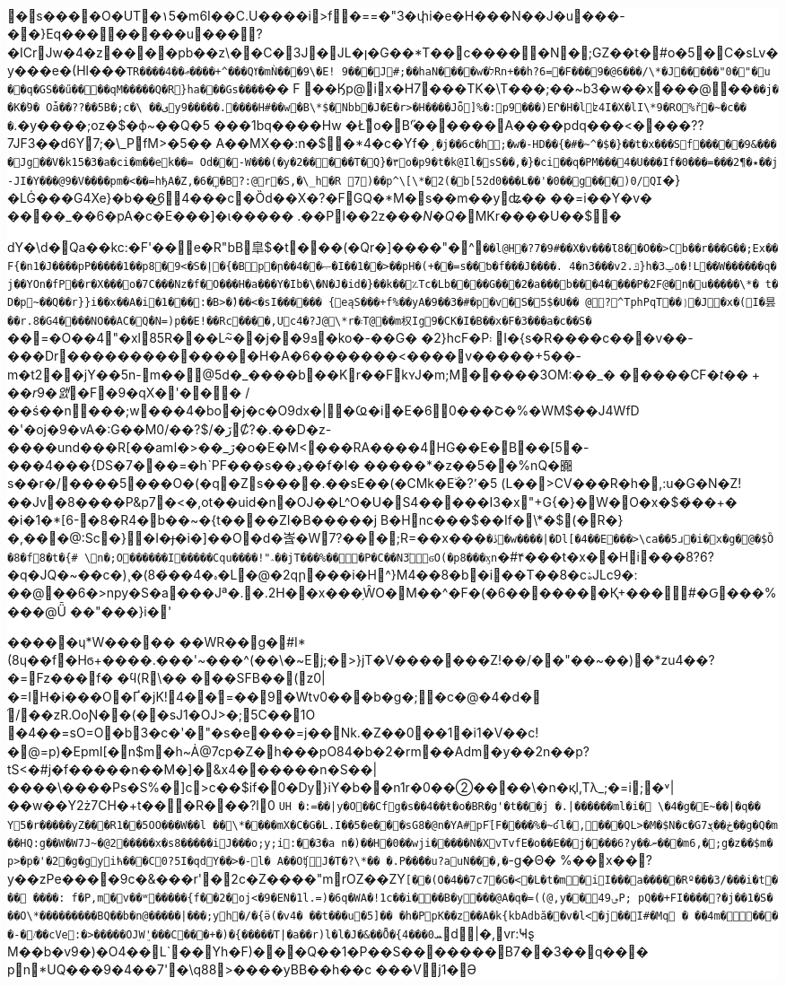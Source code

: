 �\s����O�UT�۱5�m6I��C.U����i>f�==�"3� փi�e�H���N��J�u���-��}Eq��������u���?�ICrJw�4�z����pb��z\��C�3J�JL�ן�G��\*T�� c�����N�;GZ��t�#o�5�C�sLv�y���e�(Hl���`TR����4��ޢ����+^���Qߌ�mǸ���9\�E!
9���J#;��haN����w�לRn+��h?6=�F���9�@6���/\*�J�����"0�"�u��q�GS��ű����qM�����Q�R}ha���Gs����`��
F ��Ӄp@ix�H7���TK�\T���;��~b3�w��x���@��`��j��K�۟߀
�9ǡ�� ??��5B�;c�\
��یy9�����.����H#��w�В\*$�Nbb�J�E�r>�H����Jȫ]%�:p9���)EՐ�H�lʫ4I�X�lI\*9�RO%ř�~�c���`.�y����;oz�$�ϕ~��Q�5 ���1bq����Hw �Ł߰o�B'̋������A����pdq���<����??7JF3��d6Y7;�\_PfM>�5�� A��MX��:n�$�\*4�c�Yf�`¸�j��6c�h;�w�-HD��{�#�~^�$�}��t�x���Sf�����9&����Jg��V�k15�3�a�ci�m��ek��=
Od��-W���(�y�2� ����T�Q}�٣o�p9�t�k@Il�sS��,�}�ci��q�PM���4�U���If�0���=���٭�¶2��j-JI�Y���@9�V����pm�<��=hђA�Z,�6�݄�B?:@r�S,�\_h�R
7)��p^\[\*�2(�b[52d0���L��'�0��g���)0/QI`�}�LĠ���G4Xe}�b��͜64���c�Ȍd��X�?�FGQ�\*M�s��m��yʥ�� 
��=i��Y�v�
����\_��6�pA�c�E���]�ι����� .��Pl��2z�$��N�Q�$MKr����U��$�
 
 dY�\d�Qa��kc:�F'��e�R"bB皐$�t���(�Qr�]����"�^`��l@H�?7�9#��X�v���Ɩ8��O��>Cb��r���G��;E x��F{�n1�J����pP�����1��p8�9<�S�إ�{�Bp�ր��ޞ��4�I��1��>��pH�(+��=s��ƅ�f���J����. 4�n3���vݿ.2}h�٥ݐ3�! L��W������q�j��YOn�fP��r�X���օ�7C���Nz�f�O���H�a���Y�Ib�\�N�J�id�}��k��؉Tc�Lb����G���2�a� ��b���4����P� 2F@�n�u�����\*�
t�D�p~��Q��r}}i��x��A�i�1���:�B>�ܽ)��<�sI������
{eąS���+f%��yA�9� �3�#�p�v�S�5$�U��
@?^TphPqT��❳ �J�x�(I�昙��r.8�G4����NO��AC�Qܑ�N=)p��E!��Rc����,Uc4�?J@\*r�܃T@��m权Iց9�CK�I�B��x�F�3���a�c��S�`��=�O��4"�xl85R���L~҇� �j��ܦ9�ko�-��G� �2}hcF�P܃ I�{s�R����c���v��-���Dr��������������H�A�6�������<����v�����+5��-m�t2��jY��5n-m��󞆗@5d�\_����b��Kr��FkʏJ�m;M�����3OM:��\_�
�����CF$�t��+��r9�앬$�F�9�qX�'���
/��ś��n���;w���4�bo�j�c�O9dx�|\�Ҩ�i�E�60���Շ�%�WM$��J4WfD
�'�oj�9�vA�:G��M0/��?$/�ڒȻ?�.� �D�z-����und���R[��amڙ\_��<�ا�o�E�M<���RA����4HG��E�B��[5�-���4���{DS�7���=�hˋPF���s��ډ��f�l�
�����\*�z��5��%nQ�嚻s��r�/��� �5���O�(�q�Zs���� .��sE��(�CMk�Eۜ�?՚�5
(L�� >CV���R�h�,:u�G�N�Z!��Jv�8����P&p7�<�,ot��uid�n�OJ��L^O�U�S4�����I3�x"+G{�}�W�O�x�$�҅��+� �i�1�\*[6-�8�R4�b��~�{t����ZI�B�����j
B�Hnc���$��If�\*�$(�㊃R�}�,���@:Sc�}\�I�ɟ�i�]��O�d�㟔�W7?���;R=��x���`�ڐ�w���� |�Dl[�4�� E���>\ca��5ɹ�i�x�g�@�$Ȍ�8�f8�t�{# \n�;O������I�����Cqu����!"؞��jT���%���P�C��N3֘ϭO(�p8���ӽn`�#۴���t�x��Hi�� �8?6?� q�JQ�~��c�) ¸�(ہ�4���҅8�L�@�2qր���i�H^}M4��8�b�i��T��8�cۿJLc9�:
��@��6�>npy�S�a���Jª�.�.2H��x���֥ŴO�M��^�F�(�6�������Қ+���#�Ԍ���%���@Ǖ ��"���}i�'
 
 �����ɥ\*W�����
��WR��g�#I\*(8ɥ��f�Hϭ+����.���'~���^(��\�~Ej;�>}jT� V�������Z!��/��"��~ ��)�\*zu4��?�=\Fz���f� �ϥ(R\��
���SFB��(z0|�=IH�i�� �O\�Ґ�jK!4��ۚ=��9�Wtv0���b�g�;�c�@�4�d�
֜/��zR.OoƝ��(��sJ1�OJ>�;5C��1O
�4��=sO=O�b3�c�'�֋"�s�e���=j��Nk.�Z��0��1�i1�V��c!�@=p)�EpmI[�n$m�h~Ȧ@7cp�Z�h�� �pO84�b�2�rm��A dm�y��2n��p?tS<�#j�f�����n��M�]�&x4������n�S��|����\����Ps�S%�]c>c��$if�0�Dy}iY�b��n1r�0��②����\�n�қl,Tλ\_;�=i;�˅|��w��Y2ż7CH�+t���R���?l0 `UH �:=��|y �O��Cfg�s��4��ŧ�o�BR�g'�t��� j �.|������ml�i�
\�4�g�E~��|�q��Y5�r�����yZ���R1��5OO���W��l
��\*����mX�C�G�L.I��5�e���sG8�@n�YA#pF֘[F����%�~ʛl�,���QL>�M�$N�c�G7ڂ��ܮ��g�Q�m��HQ:g��W�W7J~�@2�����x�s8�����iJ���o;y;i:��3�a n�)��H�0��wji����� N�XvTvfE�o��E�� j����6?y��ނ���m6,�;g�z��$m�p>�p�'�2�g�gyiћ���C0?5I�qdY��>�-l� A��OʧJ�T�?\*�� �.P��ޭ��u?auN���,�`-g�Θ� %��x��?y��zPe����9c�&���r'�2c�Z����"mrOZ��ZY`[��(O�4��7c7�G�<�L�t�m�iI��� a�����Rº���3/���i�t���
����: f�P,m�v��ʷ�� ���{f��2�oj<�9�EN�1l.=)�6q�WA�!1c��i���B�y���@A�q�=((@,y��4؈9P;
pQ��+FI����?�j��1�S���O\*��������� B Q��b�n@�����|���;yh�/�{ӛ(�v4�
��t��� u�5]�� �h�PpK��z��A�k{kbAdbă��v� l<�j��I#�Mq󽎛
� ��4m�����-�/͞��cVe:�>�����OJWܸ'���C���+�)�{�����T|�a��r)l�l�J�&��Ȭ�{4���0ܚ`d|�,vr:Ҹȿ
M��b�v9�)�O4��L`��Yh�F)���Q��1�P��S�������B7��3��q��� pn\*UQ���9�4��7'�\q88>����yBB��h��c ���Vj1�Ә